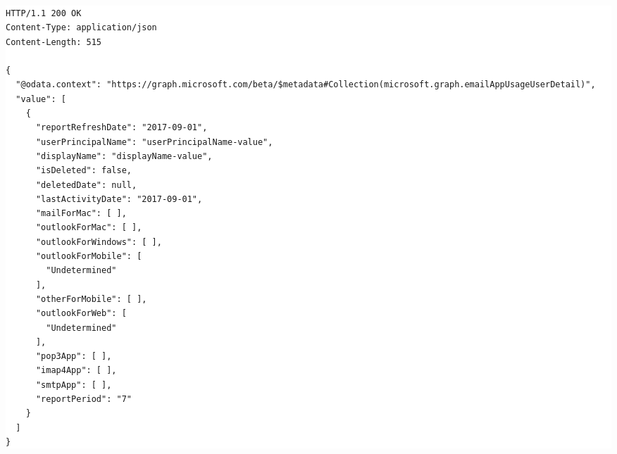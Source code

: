 

```http
HTTP/1.1 200 OK
Content-Type: application/json
Content-Length: 515

{
  "@odata.context": "https://graph.microsoft.com/beta/$metadata#Collection(microsoft.graph.emailAppUsageUserDetail)", 
  "value": [
    {
      "reportRefreshDate": "2017-09-01", 
      "userPrincipalName": "userPrincipalName-value", 
      "displayName": "displayName-value", 
      "isDeleted": false, 
      "deletedDate": null, 
      "lastActivityDate": "2017-09-01", 
      "mailForMac": [ ], 
      "outlookForMac": [ ], 
      "outlookForWindows": [ ], 
      "outlookForMobile": [
        "Undetermined"
      ], 
      "otherForMobile": [ ], 
      "outlookForWeb": [
        "Undetermined"
      ], 
      "pop3App": [ ], 
      "imap4App": [ ], 
      "smtpApp": [ ], 
      "reportPeriod": "7"
    }
  ]
}
```


